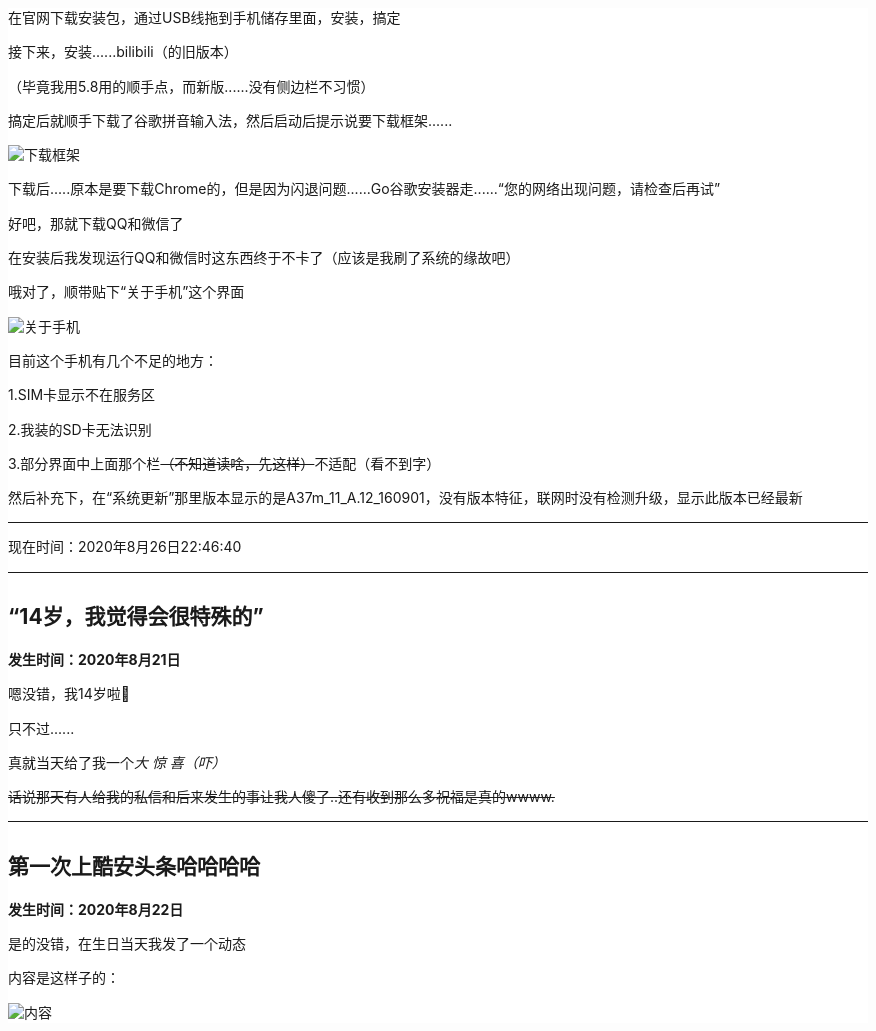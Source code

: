 在官网下载安装包，通过USB线拖到手机储存里面，安装，搞定

接下来，安装......bilibili（的旧版本）

（毕竟我用5.8用的顺手点，而新版......没有侧边栏不习惯）

搞定后就顺手下载了谷歌拼音输入法，然后启动后提示说要下载框架......

![下载框架](https://pic.lijiakaijun.cyou/15956/Screenshot_2020-07-21-13-51-16-97.webp)

下载后.....原本是要下载Chrome的，但是因为闪退问题......Go谷歌安装器走......“您的网络出现问题，请检查后再试”

好吧，那就下载QQ和微信了

在安装后我发现运行QQ和微信时这东西终于不卡了（应该是我刷了系统的缘故吧）

哦对了，顺带贴下“关于手机”这个界面

![关于手机](https://pic.lijiakaijun.cyou/15956/Screenshot_2020-07-21-15-20-45-70.webp)

目前这个手机有几个不足的地方：

1.SIM卡显示不在服务区

2.我装的SD卡无法识别

3.部分界面中上面那个栏~~（不知道读啥，先这样）~~不适配（看不到字）

然后补充下，在“系统更新”那里版本显示的是A37m_11_A.12_160901，没有版本特征，联网时没有检测升级，显示此版本已经最新

---

现在时间：2020年8月26日22:46:40

---

## “14岁，我觉得会很特殊的”

**发生时间：2020年8月21日**

嗯没错，我14岁啦🤣

只不过......

真就当天给了我一个*大 惊 喜（吓）*

~~话说那天有人给我的私信和后来发生的事让我人傻了..还有收到那么多祝福是真的wwww.~~

---

## 第一次上酷安头条哈哈哈哈

**发生时间：2020年8月22日**

是的没错，在生日当天我发了一个动态

内容是这样子的：

![内容](https://pic.lijiakaijun.cyou/15956/2020/08/26/8f18e01fb7bd36d9b338c9397f003bfc.webp)
